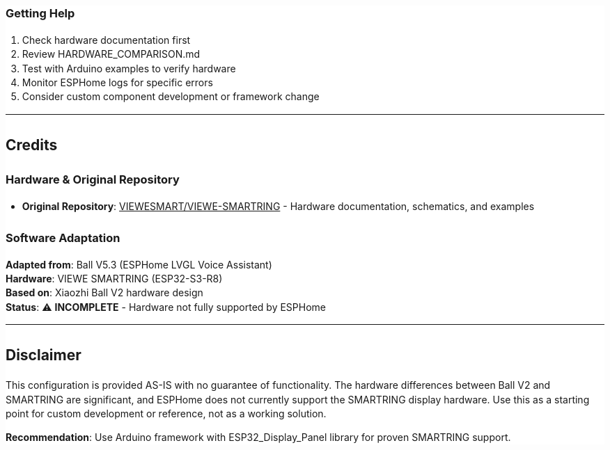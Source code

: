 ### Getting Help
1. Check hardware documentation first
2. Review HARDWARE_COMPARISON.md
3. Test with Arduino examples to verify hardware
4. Monitor ESPHome logs for specific errors
5. Consider custom component development or framework change

---

## Credits

### Hardware & Original Repository
- **Original Repository**: [VIEWESMART/VIEWE-SMARTRING](https://github.com/VIEWESMART/VIEWE-SMARTRING) - Hardware documentation, schematics, and examples

### Software Adaptation
**Adapted from**: Ball V5.3 (ESPHome LVGL Voice Assistant)  
**Hardware**: VIEWE SMARTRING (ESP32-S3-R8)  
**Based on**: Xiaozhi Ball V2 hardware design  
**Status**: ⚠️ **INCOMPLETE** - Hardware not fully supported by ESPHome  

---

## Disclaimer

This configuration is provided AS-IS with no guarantee of functionality. The hardware differences between Ball V2 and SMARTRING are significant, and ESPHome does not currently support the SMARTRING display hardware. Use this as a starting point for custom development or reference, not as a working solution.

**Recommendation**: Use Arduino framework with ESP32_Display_Panel library for proven SMARTRING support.
